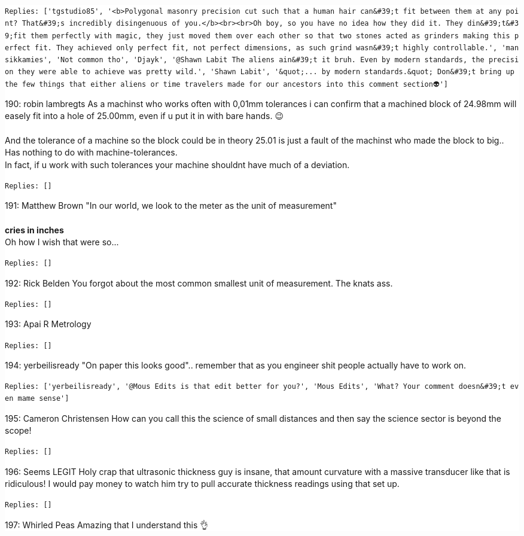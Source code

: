  	Replies: ['tgstudio85', '<b>Polygonal masonry precision cut such that a human hair can&#39;t fit between them at any point? That&#39;s incredibly disingenuous of you.</b><br><br>Oh boy, so you have no idea how they did it. They din&#39;t&#39;fit them perfectly with magic, they just moved them over each other so that two stones acted as grinders making this perfect fit. They achieved only perfect fit, not perfect dimensions, as such grind wasn&#39;t highly controllable.', 'mansikkamies', 'Not common tho', 'Djayk', '@Shawn Labit The aliens ain&#39;t it bruh. Even by modern standards, the precision they were able to achieve was pretty wild.', 'Shawn Labit', '&quot;... by modern standards.&quot; Don&#39;t bring up the few things that either aliens or time travelers made for our ancestors into this comment section👽']

190: robin lambregts 
 As a machinst who works often with 0,01mm tolerances i can confirm that a machined block of 24.98mm will easely fit into a hole of 25.00mm, even if u put it in with bare hands. 😉<br><br>And the tolerance of a machine so the block could be in theory 25.01 is just a fault of the machinst who made the block to big.. Has nothing to do with machine-tolerances. <br>In fact, if u work with such tolerances your machine shouldnt have much of a deviation. 

 	Replies: []

191: Matthew Brown 
 &quot;In our world, we look to the meter as the unit of measurement&quot;<br><br><b>cries in inches</b><br>Oh how I wish that were so... 

 	Replies: []

192: Rick Belden 
 You forgot about the most common smallest unit of measurement. The knats ass. 

 	Replies: []

193: Apai R 
 Metrology 

 	Replies: []

194: yerbeilisready 
 &quot;On paper this looks good&quot;.. remember that as you engineer shit people actually have to work on. 

 	Replies: ['yerbeilisready', '@Mous Edits is that edit better for you?', 'Mous Edits', 'What? Your comment doesn&#39;t even mame sense']

195: Cameron Christensen 
 How can you call this the science of small distances and then say the science sector is beyond the scope! 

 	Replies: []

196: Seems LEGIT 
 Holy crap that ultrasonic thickness guy is insane, that amount curvature with a massive transducer like that is ridiculous! I would pay money to watch him try to pull accurate thickness readings using that set up. 

 	Replies: []

197: Whirled Peas 
 Amazing that I understand this 👌 

